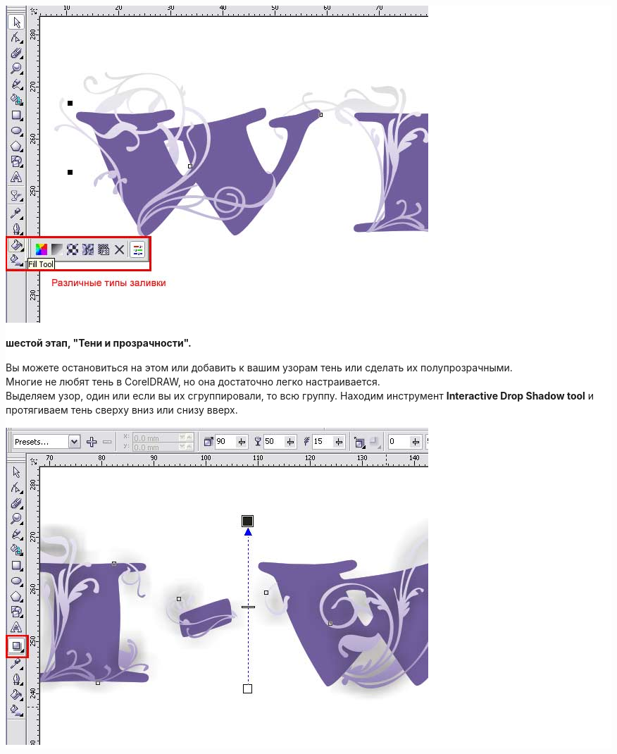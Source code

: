 ![Декоративный текст в CorelDRAW X3](10.jpg)

**шестой этап, "Тени и прозрачности".**

Вы можете остановиться на этом или добавить к вашим узорам тень или сделать их полупрозрачными.  
Многие не любят тень в CorelDRAW, но она достаточно легко настраивается.  
Выделяем узор, один или если вы их сгруппировали, то всю группу. Находим инструмент **Interactive Drop Shadow tool** и протягиваем тень сверху вниз или снизу вверх.

![Декоративный текст в CorelDRAW X3](11.jpg)
